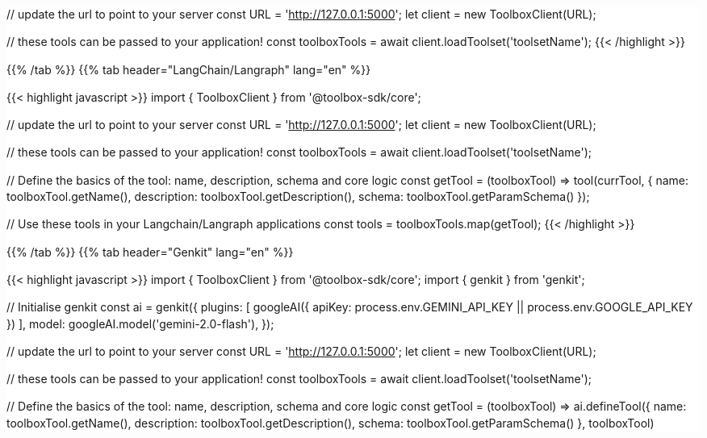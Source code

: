 // update the url to point to your server
const URL = 'http://127.0.0.1:5000';
let client = new ToolboxClient(URL);

// these tools can be passed to your application!
const toolboxTools = await client.loadToolset('toolsetName');
{{< /highlight >}}

{{% /tab %}}
{{% tab header="LangChain/Langraph" lang="en" %}}

{{< highlight javascript >}}
import { ToolboxClient } from '@toolbox-sdk/core';

// update the url to point to your server
const URL = 'http://127.0.0.1:5000';
let client = new ToolboxClient(URL);

// these tools can be passed to your application!
const toolboxTools = await client.loadToolset('toolsetName');

// Define the basics of the tool: name, description, schema and core logic
const getTool = (toolboxTool) => tool(currTool, {
    name: toolboxTool.getName(),
    description: toolboxTool.getDescription(),
    schema: toolboxTool.getParamSchema()
});

// Use these tools in your Langchain/Langraph applications
const tools = toolboxTools.map(getTool);
{{< /highlight >}}

{{% /tab %}}
{{% tab header="Genkit" lang="en" %}}

{{< highlight javascript >}}
import { ToolboxClient } from '@toolbox-sdk/core';
import { genkit } from 'genkit';

// Initialise genkit
const ai = genkit({
    plugins: [
        googleAI({
            apiKey: process.env.GEMINI_API_KEY || process.env.GOOGLE_API_KEY
        })
    ],
    model: googleAI.model('gemini-2.0-flash'),
});

// update the url to point to your server
const URL = 'http://127.0.0.1:5000';
let client = new ToolboxClient(URL);

// these tools can be passed to your application!
const toolboxTools = await client.loadToolset('toolsetName');

// Define the basics of the tool: name, description, schema and core logic
const getTool = (toolboxTool) => ai.defineTool({
    name: toolboxTool.getName(),
    description: toolboxTool.getDescription(),
    schema: toolboxTool.getParamSchema()
}, toolboxTool)
